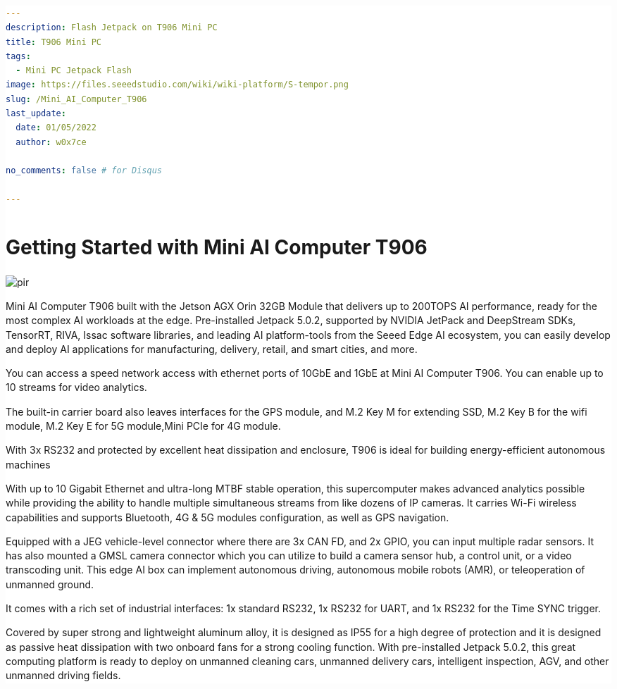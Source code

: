 ```yaml
---
description: Flash Jetpack on T906 Mini PC
title: T906 Mini PC
tags:
  - Mini PC Jetpack Flash
image: https://files.seeedstudio.com/wiki/wiki-platform/S-tempor.png
slug: /Mini_AI_Computer_T906
last_update:
  date: 01/05/2022
  author: w0x7ce

no_comments: false # for Disqus

---
```




# Getting Started with Mini AI Computer T906

<p style={{textAlign: 'center'}}><img src="https://media-cdn.seeedstudio.com/media/catalog/product/cache/b5e839932a12c6938f4f9ff16fa3726a/4/-/4-114110168_-mini-ai-computer-t906-45back.jpg" alt="pir" width={800} height="auto" /></p>


Mini AI Computer T906 built with the Jetson AGX Orin 32GB Module that delivers up to 200TOPS AI performance, ready for the most complex AI workloads at the edge. Pre-installed Jetpack 5.0.2, supported by NVIDIA JetPack and DeepStream SDKs, TensorRT, RIVA, Issac software libraries, and leading AI platform-tools from the Seeed Edge AI ecosystem, you can easily develop and deploy AI applications for manufacturing, delivery, retail, and smart cities, and more.

You can access a speed network access with ethernet ports of 10GbE and 1GbE at Mini AI Computer T906. You can enable up to 10 streams for video analytics.

The built-in carrier board also leaves interfaces for the GPS module, and M.2 Key M for extending SSD, M.2 Key B for the wifi module, M.2 Key E for 5G module,Mini PCIe for 4G module.

With 3x RS232 and protected by excellent heat dissipation and enclosure, T906 is ideal for building energy-efficient autonomous machines

With up to 10 Gigabit Ethernet and ultra-long MTBF stable operation, this supercomputer makes advanced analytics possible while providing the ability to handle multiple simultaneous streams from like dozens of IP cameras. It carries Wi-Fi wireless capabilities and supports Bluetooth, 4G & 5G modules configuration, as well as GPS navigation.

Equipped with a JEG vehicle-level connector where there are 3x CAN FD, and 2x GPIO, you can input multiple radar sensors. It has also mounted a GMSL camera connector which you can utilize to build a camera sensor hub, a control unit, or a video transcoding unit. This edge AI box can implement autonomous driving, autonomous mobile robots (AMR), or teleoperation of unmanned ground.

It comes with a rich set of industrial interfaces: 1x standard RS232, 1x RS232 for UART, and 1x RS232 for the Time SYNC trigger.

Covered by super strong and lightweight aluminum alloy, it is designed as IP55 for a high degree of protection and it is designed as passive heat dissipation with two onboard fans for a strong cooling function. With pre-installed Jetpack 5.0.2, this great computing platform is ready to deploy on unmanned cleaning cars, unmanned delivery cars, intelligent inspection, AGV, and other unmanned driving fields.
